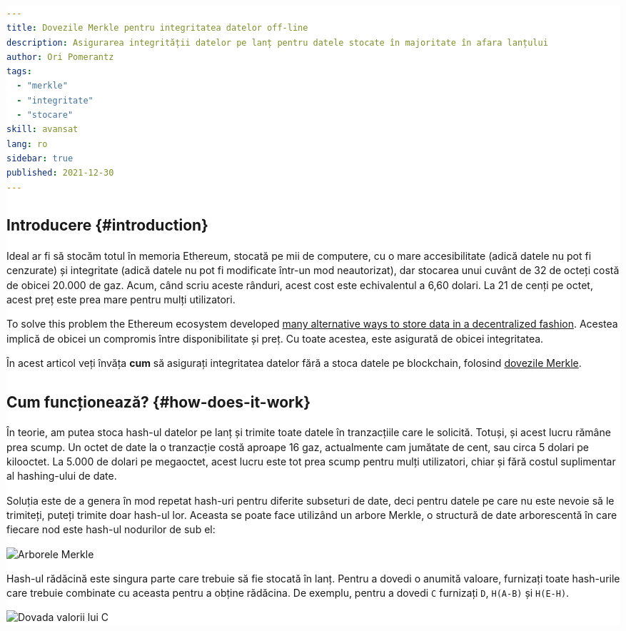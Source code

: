 ```yaml
---
title: Dovezile Merkle pentru integritatea datelor off-line
description: Asigurarea integrității datelor pe lanț pentru datele stocate în majoritate în afara lanțului
author: Ori Pomerantz
tags:
  - "merkle"
  - "integritate"
  - "stocare"
skill: avansat
lang: ro
sidebar: true
published: 2021-12-30
---
```


## Introducere {#introduction}

Ideal ar fi să stocăm totul în memoria Ethereum, stocată pe mii de computere, cu o mare accesibilitate (adică datele nu pot fi cenzurate) și integritate (adică datele nu pot fi modificate într-un mod neautorizat), dar stocarea unui cuvânt de 32 de octeți costă de obicei 20.000 de gaz. Acum, când scriu aceste rânduri, acest cost este echivalentul a 6,60 dolari. La 21 de cenți pe octet, acest preț este prea mare pentru mulți utilizatori.

To solve this problem the Ethereum ecosystem developed [many alternative ways to store data in a decentralized fashion](/developers/docs/storage/). Acestea implică de obicei un compromis între disponibilitate și preț. Cu toate acestea, este asigurată de obicei integritatea.

În acest articol veți învăța **cum** să asigurați integritatea datelor fără a stoca datele pe blockchain, folosind [dovezile Merkle](https://computersciencewiki.org/index.php/Merkle_proof).

## Cum funcționează? {#how-does-it-work}

În teorie, am putea stoca hash-ul datelor pe lanț și trimite toate datele în tranzacțiile care le solicită. Totuși, și acest lucru rămâne prea scump. Un octet de date la o tranzacție costă aproape 16 gaz, actualmente cam jumătate de cent, sau circa 5 dolari pe kilooctet. La 5.000 de dolari pe megaoctet, acest lucru este tot prea scump pentru mulți utilizatori, chiar și fără costul suplimentar al hashing-ului de date.

Soluția este de a genera în mod repetat hash-uri pentru diferite subseturi de date, deci pentru datele pe care nu este nevoie să le trimiteți, puteți trimite doar hash-ul lor. Aceasta se poate face utilizând un arbore Merkle, o structură de date arborescentă în care fiecare nod este hash-ul nodurilor de sub el:

![Arborele Merkle](tree.png)

Hash-ul rădăcină este singura parte care trebuie să fie stocată în lanț. Pentru a dovedi o anumită valoare, furnizați toate hash-urile care trebuie combinate cu aceasta pentru a obține rădăcina. De exemplu, pentru a dovedi `C` furnizați `D`, `H(A-B)` și `H(E-H)`.

![Dovada valorii lui C](proof-c.png)
